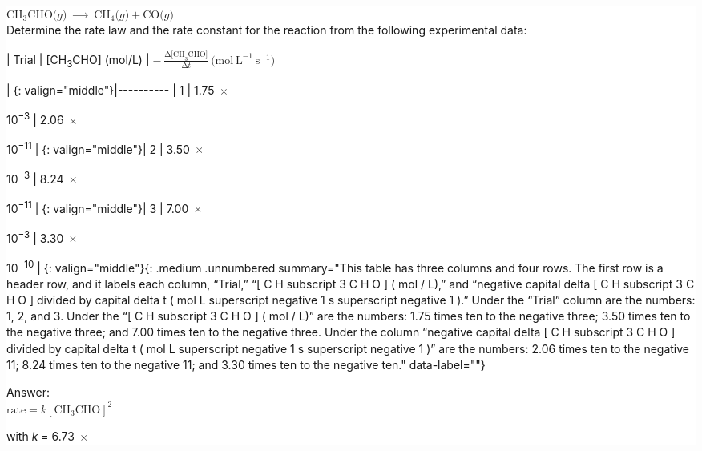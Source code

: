 <div data-type="equation" class="equation">
<math xmlns="http://www.w3.org/1998/Math/MathML"><mrow><msub><mrow><mtext>CH</mtext></mrow><mn>3</mn></msub><mtext>CHO(</mtext><mi>g</mi><mo stretchy="false">)</mo><mspace width="0.2em" /><mo stretchy="false">⟶</mo><mspace width="0.2em" /><msub><mrow><mtext>CH</mtext></mrow><mtext>4</mtext></msub><mo stretchy="false">(</mo><mi>g</mi><mo stretchy="false">)</mo><mo>+</mo><mtext>CO(</mtext><mi>g</mi><mo stretchy="false">)</mo></mrow></math>
</div>
Determine the rate law and the rate constant for the reaction from the following experimental data:

| Trial | \[CH<sub>3</sub>CHO\] (mol/L) | <math xmlns="http://www.w3.org/1998/Math/MathML"><mrow><mo>−</mo><mspace width="0.2em" /><mfrac><mrow><msub><mrow><mtext>Δ[CH</mtext></mrow><mn>3</mn></msub><mtext>CHO]</mtext></mrow><mrow><mtext>Δ</mtext><mi>t</mi></mrow></mfrac><mspace width="0.2em" /><mo stretchy="false">(</mo><mtext>mol</mtext><mspace width="0.2em" /><msup><mtext>L</mtext><mrow><mn>−1</mn></mrow></msup><mspace width="0.2em" /><msup><mtext>s</mtext><mrow><mn>−1</mn></mrow></msup><mo stretchy="false">)</mo></mrow></math>

 |
{: valign="middle"}|----------
| 1 | 1.75 <math xmlns="http://www.w3.org/1998/Math/MathML"><mrow><mo>×</mo></mrow></math>

 10<sup>−3</sup> | 2.06 <math xmlns="http://www.w3.org/1998/Math/MathML"><mrow><mo>×</mo></mrow></math>

 10<sup>−11</sup> |
{: valign="middle"}| 2 | 3.50 <math xmlns="http://www.w3.org/1998/Math/MathML"><mrow><mo>×</mo></mrow></math>

 10<sup>−3</sup> | 8.24 <math xmlns="http://www.w3.org/1998/Math/MathML"><mrow><mo>×</mo></mrow></math>

 10<sup>−11</sup> |
{: valign="middle"}| 3 | 7.00 <math xmlns="http://www.w3.org/1998/Math/MathML"><mrow><mo>×</mo></mrow></math>

 10<sup>−3</sup> | 3.30 <math xmlns="http://www.w3.org/1998/Math/MathML"><mrow><mo>×</mo></mrow></math>

 10<sup>−10</sup> |
{: valign="middle"}{: .medium .unnumbered summary="This table has three columns and four rows. The first row is a header row, and it labels each column, &#x201C;Trial,&#x201D; &#x201C;[ C H subscript 3 C H O ] ( mol / L),&#x201D; and &#x201C;negative capital delta [ C H subscript 3 C H O ] divided by capital delta t ( mol L superscript negative 1 s superscript negative 1 ).&#x201D; Under the &#x201C;Trial&#x201D; column are the numbers: 1, 2, and 3. Under the &#x201C;[ C H subscript 3 C H O ] ( mol / L)&#x201D; are the numbers: 1.75 times ten to the negative three; 3.50 times ten to the negative three; and 7.00 times ten to the negative three. Under the column &#x201C;negative capital delta [ C H subscript 3 C H O ] divided by capital delta t ( mol L superscript negative 1 s superscript negative 1 )&#x201D; are the numbers: 2.06 times ten to the negative 11; 8.24 times ten to the negative 11; and 3.30 times ten to the negative ten." data-label=""}

<div data-type="note" class="note" markdown="1">
<div data-type="title" class="title">
Answer:
</div>
<math xmlns="http://www.w3.org/1998/Math/MathML"><mrow><mtext>rate</mtext><mo>=</mo><mi>k</mi><msup><mrow><mrow><mo>[</mo><mrow><msub><mrow><mtext>CH</mtext></mrow><mn>3</mn></msub><mtext>CHO</mtext></mrow><mo>]</mo></mrow></mrow><mn>2</mn></msup></mrow></math>

 with *k* = 6.73 <math xmlns="http://www.w3.org/1998/Math/MathML"><mrow><mo>×</mo></mrow></math>
